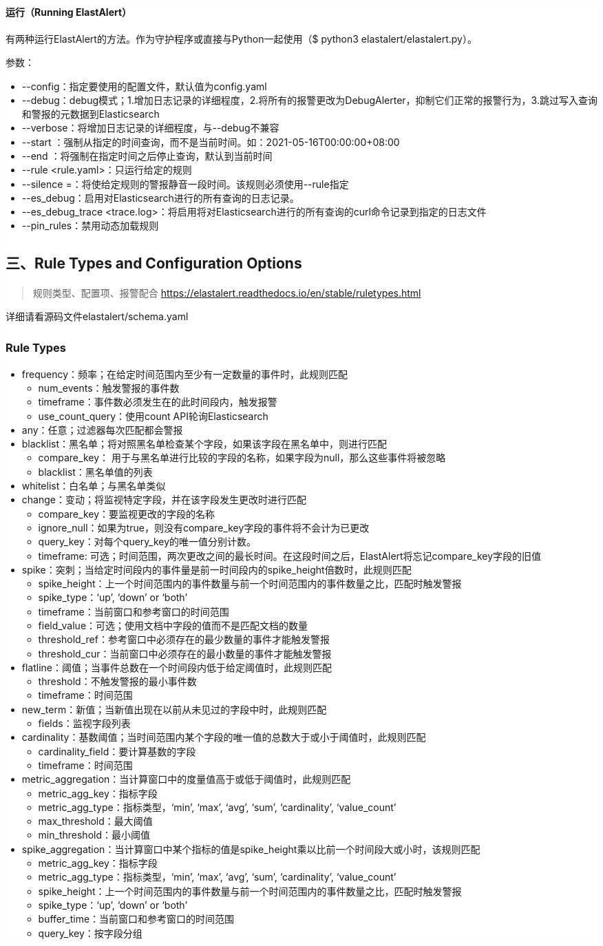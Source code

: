 #### 运行（Running ElastAlert）
有两种运行ElastAlert的方法。作为守护程序或直接与Python一起使用（$ python3 elastalert/elastalert.py）。

参数：
* --config：指定要使用的配置文件，默认值为config.yaml
* --debug：debug模式；1.增加日志记录的详细程度，2.将所有的报警更改为DebugAlerter，抑制它们正常的报警行为，3.跳过写入查询和警报的元数据到Elasticsearch
* --verbose：将增加日志记录的详细程度，与--debug不兼容
* --start <timestamp>：强制从指定的时间查询，而不是当前时间。如：2021-05-16T00:00:00+08:00
* --end <timestamp>：将强制在指定时间之后停止查询，默认到当前时间
* --rule <rule.yaml>：只运行给定的规则
* --silence <unit>=<number>：将使给定规则的警报静音一段时间。该规则必须使用--rule指定
* --es_debug：启用对Elasticsearch进行的所有查询的日志记录。
* --es_debug_trace <trace.log>：将启用将对Elasticsearch进行的所有查询的curl命令记录到指定的日志文件
* --pin_rules：禁用动态加载规则

## 三、Rule Types and Configuration Options
> 规则类型、配置项、报警配合
> https://elastalert.readthedocs.io/en/stable/ruletypes.html

详细请看源码文件elastalert/schema.yaml

### Rule Types

* frequency：频率；在给定时间范围内至少有一定数量的事件时，此规则匹配
  * num_events：触发警报的事件数
  * timeframe：事件数必须发生在的此时间段内，触发报警
  * use_count_query：使用count API轮询Elasticsearch
* any：任意；过滤器每次匹配都会警报
* blacklist：黑名单；将对照黑名单检查某个字段，如果该字段在黑名单中，则进行匹配
  * compare_key： 用于与黑名单进行比较的字段的名称，如果字段为null，那么这些事件将被忽略
  * blacklist：黑名单值的列表
* whitelist：白名单；与黑名单类似
* change：变动；将监视特定字段，并在该字段发生更改时进行匹配
  * compare_key：要监视更改的字段的名称
  * ignore_null：如果为true，则没有compare_key字段的事件将不会计为已更改
  * query_key：对每个query_key的唯一值分别计数。
  * timeframe: 可选；时间范围，两次更改之间的最长时间。在这段时间之后，ElastAlert将忘记compare_key字段的旧值
* spike：突刺；当给定时间段内的事件量是前一时间段内的spike_height倍数时，此规则匹配
  * spike_height：上一个时间范围内的事件数量与前一个时间范围内的事件数量之比，匹配时触发警报
  * spike_type：‘up’, ‘down’ or ‘both’
  * timeframe：当前窗口和参考窗口的时间范围
  * field_value：可选；使用文档中字段的值而不是匹配文档的数量
  * threshold_ref：参考窗口中必须存在的最少数量的事件才能触发警报
  * threshold_cur：当前窗口中必须存在的最小数量的事件才能触发警报
* flatline：阈值；当事件总数在一个时间段内低于给定阈值时，此规则匹配
  * threshold：不触发警报的最小事件数
  * timeframe：时间范围
* new_term：新值；当新值出现在以前从未见过的字段中时，此规则匹配
  * fields：监视字段列表
* cardinality：基数阈值；当时间范围内某个字段的唯一值的总数大于或小于阈值时，此规则匹配
  * cardinality_field：要计算基数的字段
  * timeframe：时间范围
* metric_aggregation：当计算窗口中的度量值高于或低于阈值时，此规则匹配
  * metric_agg_key：指标字段
  * metric_agg_type：指标类型，‘min’, ‘max’, ‘avg’, ‘sum’, ‘cardinality’, ‘value_count’
  * max_threshold：最大阈值
  * min_threshold：最小阈值
* spike_aggregation：当计算窗口中某个指标的值是spike_height乘以比前一个时间段大或小时，该规则匹配
  * metric_agg_key：指标字段
  * metric_agg_type：指标类型，‘min’, ‘max’, ‘avg’, ‘sum’, ‘cardinality’, ‘value_count’
  * spike_height：上一个时间范围内的事件数量与前一个时间范围内的事件数量之比，匹配时触发警报
  * spike_type：‘up’, ‘down’ or ‘both’
  * buffer_time：当前窗口和参考窗口的时间范围
  * query_key：按字段分组